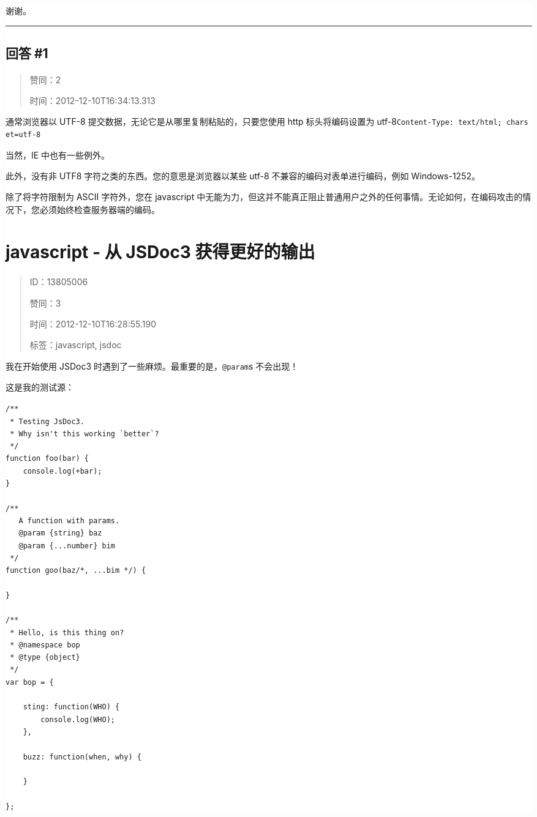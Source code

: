 谢谢。

* * *

## 回答 #1

> 赞同：2
> 
> 时间：2012-12-10T16:34:13.313

通常浏览器以 UTF-8 提交数据，无论它是从哪里复制粘贴的，只要您使用 http 标头将编码设置为 utf-8`Content-Type: text/html; charset=utf-8`

当然，IE 中也有一些例外。

此外，没有非 UTF8 字符之类的东西。您的意思是浏览器以某些 utf-8 不兼容的编码对表单进行编码，例如 Windows-1252。

除了将字符限制为 ASCII 字符外，您在 javascript 中无能为力，但这并不能真正阻止普通用户之外的任何事情。无论如何，在编码攻击的情况下，您必须始终检查服务器端的编码。

# javascript - 从 JSDoc3 获得更好的输出

> ID：13805006
> 
> 赞同：3
> 
> 时间：2012-12-10T16:28:55.190
> 
> 标签：javascript, jsdoc

我在开始使用 JSDoc3 时遇到了一些麻烦。最重要的是，`@param`s 不会出现！

这是我的测试源：

```
/**
 * Testing JsDoc3.
 * Why isn't this working `better`?
 */
function foo(bar) {
    console.log(+bar);
}

/**
   A function with params.
   @param {string} baz
   @param {...number} bim
 */
function goo(baz/*, ...bim */) {

}

/**
 * Hello, is this thing on?
 * @namespace bop
 * @type {object}
 */
var bop = {

    sting: function(WHO) {
        console.log(WHO);
    },

    buzz: function(when, why) {

    }

}; 
```
